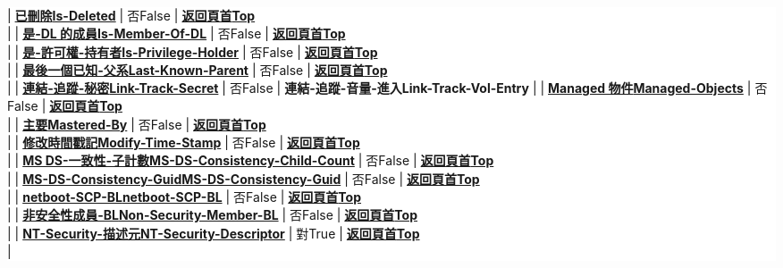 | [<span data-ttu-id="5a75e-229">**已刪除**</span><span class="sxs-lookup"><span data-stu-id="5a75e-229">**Is-Deleted**</span></span>](a-isdeleted.md)                                         | <span data-ttu-id="5a75e-230">否</span><span class="sxs-lookup"><span data-stu-id="5a75e-230">False</span></span>     | [<span data-ttu-id="5a75e-231">**返回頁首**</span><span class="sxs-lookup"><span data-stu-id="5a75e-231">**Top**</span></span>](c-top.md)<br/> |
| [<span data-ttu-id="5a75e-232">**是-DL 的成員**</span><span class="sxs-lookup"><span data-stu-id="5a75e-232">**Is-Member-Of-DL**</span></span>](a-memberof.md)                                     | <span data-ttu-id="5a75e-233">否</span><span class="sxs-lookup"><span data-stu-id="5a75e-233">False</span></span>     | [<span data-ttu-id="5a75e-234">**返回頁首**</span><span class="sxs-lookup"><span data-stu-id="5a75e-234">**Top**</span></span>](c-top.md)<br/> |
| [<span data-ttu-id="5a75e-235">**是-許可權-持有者**</span><span class="sxs-lookup"><span data-stu-id="5a75e-235">**Is-Privilege-Holder**</span></span>](a-isprivilegeholder.md)                        | <span data-ttu-id="5a75e-236">否</span><span class="sxs-lookup"><span data-stu-id="5a75e-236">False</span></span>     | [<span data-ttu-id="5a75e-237">**返回頁首**</span><span class="sxs-lookup"><span data-stu-id="5a75e-237">**Top**</span></span>](c-top.md)<br/> |
| [<span data-ttu-id="5a75e-238">**最後一個已知-父系**</span><span class="sxs-lookup"><span data-stu-id="5a75e-238">**Last-Known-Parent**</span></span>](a-lastknownparent.md)                            | <span data-ttu-id="5a75e-239">否</span><span class="sxs-lookup"><span data-stu-id="5a75e-239">False</span></span>     | [<span data-ttu-id="5a75e-240">**返回頁首**</span><span class="sxs-lookup"><span data-stu-id="5a75e-240">**Top**</span></span>](c-top.md)<br/> |
| [<span data-ttu-id="5a75e-241">**連結-追蹤-秘密**</span><span class="sxs-lookup"><span data-stu-id="5a75e-241">**Link-Track-Secret**</span></span>](a-linktracksecret.md)                            | <span data-ttu-id="5a75e-242">否</span><span class="sxs-lookup"><span data-stu-id="5a75e-242">False</span></span>     | <span data-ttu-id="5a75e-243">**連結-追蹤-音量-進入**</span><span class="sxs-lookup"><span data-stu-id="5a75e-243">**Link-Track-Vol-Entry**</span></span>        |
| [<span data-ttu-id="5a75e-244">**Managed 物件**</span><span class="sxs-lookup"><span data-stu-id="5a75e-244">**Managed-Objects**</span></span>](a-managedobjects.md)                               | <span data-ttu-id="5a75e-245">否</span><span class="sxs-lookup"><span data-stu-id="5a75e-245">False</span></span>     | [<span data-ttu-id="5a75e-246">**返回頁首**</span><span class="sxs-lookup"><span data-stu-id="5a75e-246">**Top**</span></span>](c-top.md)<br/> |
| [<span data-ttu-id="5a75e-247">**主要**</span><span class="sxs-lookup"><span data-stu-id="5a75e-247">**Mastered-By**</span></span>](a-masteredby.md)                                       | <span data-ttu-id="5a75e-248">否</span><span class="sxs-lookup"><span data-stu-id="5a75e-248">False</span></span>     | [<span data-ttu-id="5a75e-249">**返回頁首**</span><span class="sxs-lookup"><span data-stu-id="5a75e-249">**Top**</span></span>](c-top.md)<br/> |
| [<span data-ttu-id="5a75e-250">**修改時間戳記**</span><span class="sxs-lookup"><span data-stu-id="5a75e-250">**Modify-Time-Stamp**</span></span>](a-modifytimestamp.md)                            | <span data-ttu-id="5a75e-251">否</span><span class="sxs-lookup"><span data-stu-id="5a75e-251">False</span></span>     | [<span data-ttu-id="5a75e-252">**返回頁首**</span><span class="sxs-lookup"><span data-stu-id="5a75e-252">**Top**</span></span>](c-top.md)<br/> |
| [<span data-ttu-id="5a75e-253">**MS DS-一致性-子計數**</span><span class="sxs-lookup"><span data-stu-id="5a75e-253">**MS-DS-Consistency-Child-Count**</span></span>](a-ms-ds-consistencychildcount.md)    | <span data-ttu-id="5a75e-254">否</span><span class="sxs-lookup"><span data-stu-id="5a75e-254">False</span></span>     | [<span data-ttu-id="5a75e-255">**返回頁首**</span><span class="sxs-lookup"><span data-stu-id="5a75e-255">**Top**</span></span>](c-top.md)<br/> |
| [<span data-ttu-id="5a75e-256">**MS-DS-Consistency-Guid**</span><span class="sxs-lookup"><span data-stu-id="5a75e-256">**MS-DS-Consistency-Guid**</span></span>](a-ms-ds-consistencyguid.md)                 | <span data-ttu-id="5a75e-257">否</span><span class="sxs-lookup"><span data-stu-id="5a75e-257">False</span></span>     | [<span data-ttu-id="5a75e-258">**返回頁首**</span><span class="sxs-lookup"><span data-stu-id="5a75e-258">**Top**</span></span>](c-top.md)<br/> |
| [<span data-ttu-id="5a75e-259">**netboot-SCP-BL**</span><span class="sxs-lookup"><span data-stu-id="5a75e-259">**netboot-SCP-BL**</span></span>](a-netbootscpbl.md)                                  | <span data-ttu-id="5a75e-260">否</span><span class="sxs-lookup"><span data-stu-id="5a75e-260">False</span></span>     | [<span data-ttu-id="5a75e-261">**返回頁首**</span><span class="sxs-lookup"><span data-stu-id="5a75e-261">**Top**</span></span>](c-top.md)<br/> |
| [<span data-ttu-id="5a75e-262">**非安全性成員-BL**</span><span class="sxs-lookup"><span data-stu-id="5a75e-262">**Non-Security-Member-BL**</span></span>](a-nonsecuritymemberbl.md)                   | <span data-ttu-id="5a75e-263">否</span><span class="sxs-lookup"><span data-stu-id="5a75e-263">False</span></span>     | [<span data-ttu-id="5a75e-264">**返回頁首**</span><span class="sxs-lookup"><span data-stu-id="5a75e-264">**Top**</span></span>](c-top.md)<br/> |
| [<span data-ttu-id="5a75e-265">**NT-Security-描述元**</span><span class="sxs-lookup"><span data-stu-id="5a75e-265">**NT-Security-Descriptor**</span></span>](a-ntsecuritydescriptor.md)                  | <span data-ttu-id="5a75e-266">對</span><span class="sxs-lookup"><span data-stu-id="5a75e-266">True</span></span>      | [<span data-ttu-id="5a75e-267">**返回頁首**</span><span class="sxs-lookup"><span data-stu-id="5a75e-267">**Top**</span></span>](c-top.md)<br/> |